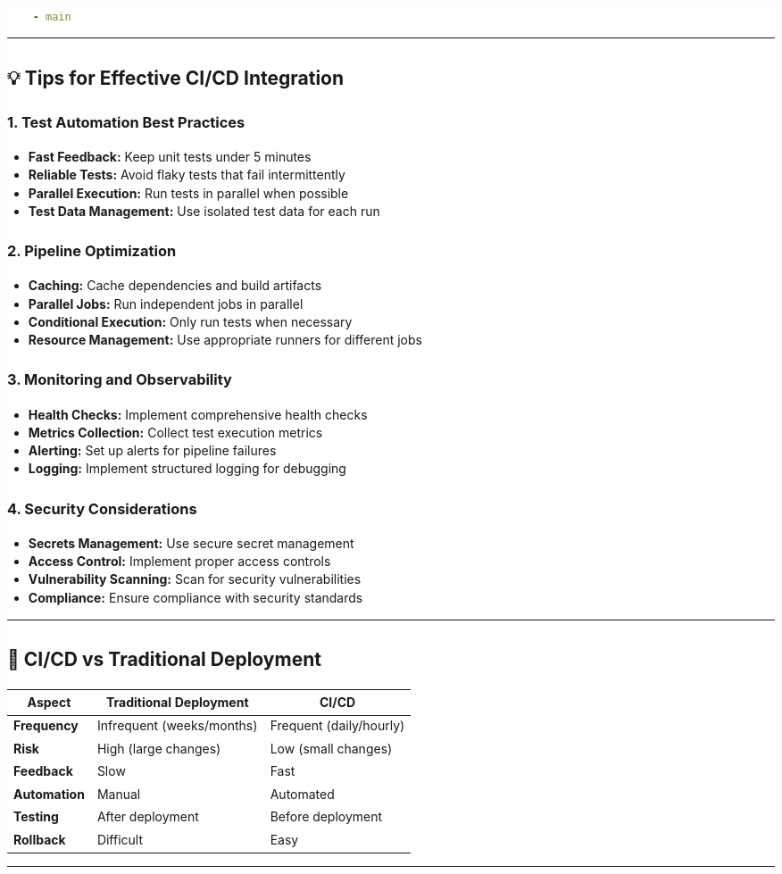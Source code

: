 ```yaml
    - main
```

---

## 💡 Tips for Effective CI/CD Integration

### **1. Test Automation Best Practices**
- **Fast Feedback:** Keep unit tests under 5 minutes
- **Reliable Tests:** Avoid flaky tests that fail intermittently
- **Parallel Execution:** Run tests in parallel when possible
- **Test Data Management:** Use isolated test data for each run

### **2. Pipeline Optimization**
- **Caching:** Cache dependencies and build artifacts
- **Parallel Jobs:** Run independent jobs in parallel
- **Conditional Execution:** Only run tests when necessary
- **Resource Management:** Use appropriate runners for different jobs

### **3. Monitoring and Observability**
- **Health Checks:** Implement comprehensive health checks
- **Metrics Collection:** Collect test execution metrics
- **Alerting:** Set up alerts for pipeline failures
- **Logging:** Implement structured logging for debugging

### **4. Security Considerations**
- **Secrets Management:** Use secure secret management
- **Access Control:** Implement proper access controls
- **Vulnerability Scanning:** Scan for security vulnerabilities
- **Compliance:** Ensure compliance with security standards

---

## 🔄 CI/CD vs Traditional Deployment

| Aspect | Traditional Deployment | CI/CD |
|--------|----------------------|-------|
| **Frequency** | Infrequent (weeks/months) | Frequent (daily/hourly) |
| **Risk** | High (large changes) | Low (small changes) |
| **Feedback** | Slow | Fast |
| **Automation** | Manual | Automated |
| **Testing** | After deployment | Before deployment |
| **Rollback** | Difficult | Easy |

---
